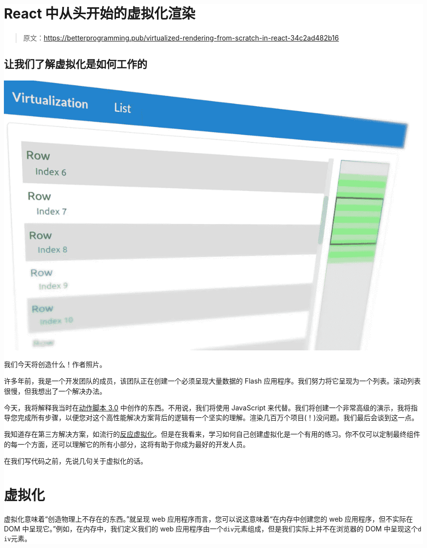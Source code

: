 # React 中从头开始的虚拟化渲染

> 原文：<https://betterprogramming.pub/virtualized-rendering-from-scratch-in-react-34c2ad482b16>

## 让我们了解虚拟化是如何工作的

![](img/87c29d9bd7df1028ab168a26ebd9d61a.png)

我们今天将创造什么！作者照片。

许多年前，我是一个开发团队的成员，该团队正在创建一个必须呈现大量数据的 Flash 应用程序。我们努力将它呈现为一个列表。滚动列表很慢，但我想出了一个解决办法。

今天，我将解释我当时在[动作脚本 3.0](https://en.wikipedia.org/wiki/ActionScript#ActionScript_3.0) 中创作的东西。不用说，我们将使用 JavaScript 来代替。我们将创建一个非常高级的演示，我将指导您完成所有步骤，以便您对这个高性能解决方案背后的逻辑有一个坚实的理解。渲染几百万个项目(！)没问题。我们最后会谈到这一点。

我知道存在第三方解决方案，如流行的[反应虚拟化](https://www.npmjs.com/package/react-virtualized)。但是在我看来，学习如何自己创建虚拟化是一个有用的练习。你不仅可以定制最终组件的每一个方面，还可以理解它的所有小部分，这将有助于你成为最好的开发人员。

在我们写代码之前，先说几句关于虚拟化的话。

# 虚拟化

虚拟化意味着“创造物理上不存在的东西。”就呈现 web 应用程序而言，您可以说这意味着“在内存中创建您的 web 应用程序，但不实际在 DOM 中呈现它。”例如，在内存中，我们定义我们的 web 应用程序由一个`div`元素组成，但是我们实际上并不在浏览器的 DOM 中呈现这个`div`元素。
